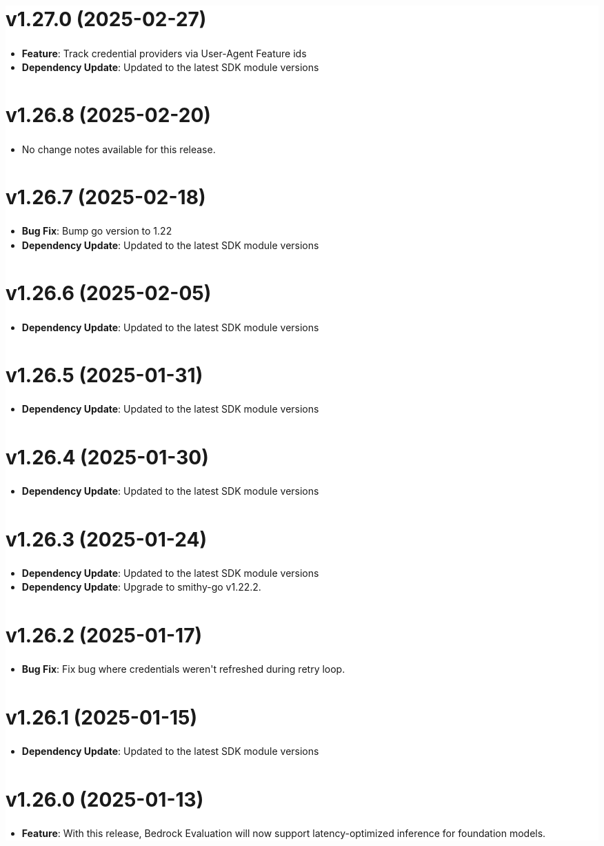 # v1.27.0 (2025-02-27)

* **Feature**: Track credential providers via User-Agent Feature ids
* **Dependency Update**: Updated to the latest SDK module versions

# v1.26.8 (2025-02-20)

* No change notes available for this release.

# v1.26.7 (2025-02-18)

* **Bug Fix**: Bump go version to 1.22
* **Dependency Update**: Updated to the latest SDK module versions

# v1.26.6 (2025-02-05)

* **Dependency Update**: Updated to the latest SDK module versions

# v1.26.5 (2025-01-31)

* **Dependency Update**: Updated to the latest SDK module versions

# v1.26.4 (2025-01-30)

* **Dependency Update**: Updated to the latest SDK module versions

# v1.26.3 (2025-01-24)

* **Dependency Update**: Updated to the latest SDK module versions
* **Dependency Update**: Upgrade to smithy-go v1.22.2.

# v1.26.2 (2025-01-17)

* **Bug Fix**: Fix bug where credentials weren't refreshed during retry loop.

# v1.26.1 (2025-01-15)

* **Dependency Update**: Updated to the latest SDK module versions

# v1.26.0 (2025-01-13)

* **Feature**: With this release, Bedrock Evaluation will now support latency-optimized inference for foundation models.
